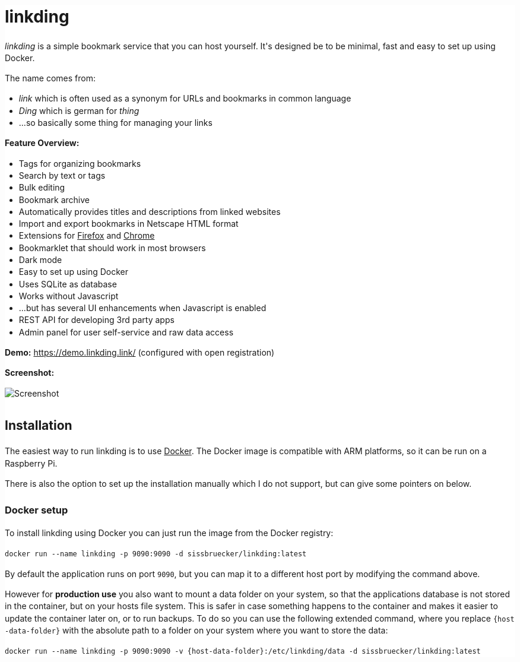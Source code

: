 #  linkding

*linkding* is a simple bookmark service that you can host yourself.
It's designed be to be minimal, fast and easy to set up using Docker. 

The name comes from:
- *link* which is often used as a synonym for URLs and bookmarks in common language
- *Ding* which is german for *thing*
- ...so basically some thing for managing your links

**Feature Overview:**
- Tags for organizing bookmarks
- Search by text or tags
- Bulk editing
- Bookmark archive
- Automatically provides titles and descriptions from linked websites 
- Import and export bookmarks in Netscape HTML format
- Extensions for [Firefox](https://addons.mozilla.org/de/firefox/addon/linkding-extension/) and [Chrome](https://chrome.google.com/webstore/detail/linkding-extension/beakmhbijpdhipnjhnclmhgjlddhidpe)
- Bookmarklet that should work in most browsers
- Dark mode
- Easy to set up using Docker
- Uses SQLite as database
- Works without Javascript
- ...but has several UI enhancements when Javascript is enabled
- REST API for developing 3rd party apps
- Admin panel for user self-service and raw data access


**Demo:** https://demo.linkding.link/ (configured with open registration)

**Screenshot:**

![Screenshot](/docs/linkding-screenshot.png?raw=true "Screenshot")

## Installation

The easiest way to run linkding is to use [Docker](https://docs.docker.com/get-started/).  The Docker image is compatible with ARM platforms, so it can be run on a Raspberry Pi.

There is also the option to set up the installation manually which I do not support, but can give some pointers on below.

###  Docker setup

To install linkding using Docker you can just run the image from the Docker registry:
```
docker run --name linkding -p 9090:9090 -d sissbruecker/linkding:latest
```
By default the application runs on port `9090`, but you can map it to a different host port by modifying the command above.

However for **production use** you also want to mount a data folder on your system, so that the applications database is not stored in the container, but on your hosts file system. This is safer in case something happens to the container and makes it easier to update the container later on, or to run backups. To do so you can use the following extended command, where you replace `{host-data-folder}` with the absolute path to a folder on your system where you want to store the data:
```shell
docker run --name linkding -p 9090:9090 -v {host-data-folder}:/etc/linkding/data -d sissbruecker/linkding:latest
```
